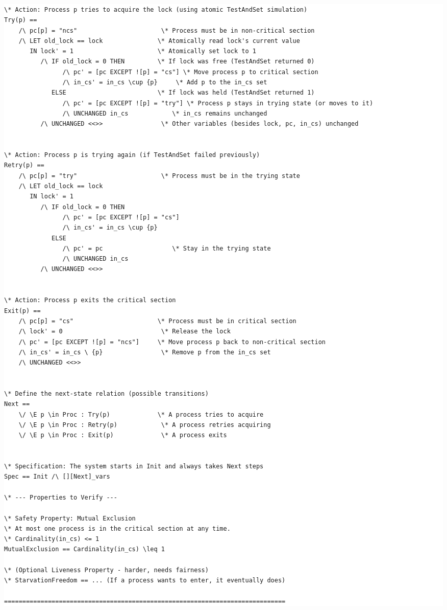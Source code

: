 ```tla
\* Action: Process p tries to acquire the lock (using atomic TestAndSet simulation)
Try(p) == 
    /\ pc[p] = "ncs"                       \* Process must be in non-critical section
    /\ LET old_lock == lock               \* Atomically read lock's current value
       IN lock' = 1                       \* Atomically set lock to 1
          /\ IF old_lock = 0 THEN         \* If lock was free (TestAndSet returned 0)
                /\ pc' = [pc EXCEPT ![p] = "cs"] \* Move process p to critical section
                /\ in_cs' = in_cs \cup {p}     \* Add p to the in_cs set
             ELSE                         \* If lock was held (TestAndSet returned 1)
                /\ pc' = [pc EXCEPT ![p] = "try"] \* Process p stays in trying state (or moves to it)
                /\ UNCHANGED in_cs            \* in_cs remains unchanged
          /\ UNCHANGED <<>>                \* Other variables (besides lock, pc, in_cs) unchanged


\* Action: Process p is trying again (if TestAndSet failed previously)
Retry(p) ==
    /\ pc[p] = "try"                       \* Process must be in the trying state
    /\ LET old_lock == lock
       IN lock' = 1
          /\ IF old_lock = 0 THEN
                /\ pc' = [pc EXCEPT ![p] = "cs"]
                /\ in_cs' = in_cs \cup {p}
             ELSE
                /\ pc' = pc                   \* Stay in the trying state
                /\ UNCHANGED in_cs
          /\ UNCHANGED <<>>


\* Action: Process p exits the critical section
Exit(p) == 
    /\ pc[p] = "cs"                       \* Process must be in critical section
    /\ lock' = 0                           \* Release the lock
    /\ pc' = [pc EXCEPT ![p] = "ncs"]     \* Move process p back to non-critical section
    /\ in_cs' = in_cs \ {p}                \* Remove p from the in_cs set
    /\ UNCHANGED <<>>


\* Define the next-state relation (possible transitions)
Next == 
    \/ \E p \in Proc : Try(p)             \* A process tries to acquire
    \/ \E p \in Proc : Retry(p)            \* A process retries acquiring
    \/ \E p \in Proc : Exit(p)             \* A process exits


\* Specification: The system starts in Init and always takes Next steps
Spec == Init /\ [][Next]_vars

\* --- Properties to Verify ---

\* Safety Property: Mutual Exclusion
\* At most one process is in the critical section at any time.
\* Cardinality(in_cs) <= 1
MutualExclusion == Cardinality(in_cs) \leq 1

\* (Optional Liveness Property - harder, needs fairness)
\* StarvationFreedom == ... (If a process wants to enter, it eventually does)

=============================================================================
```
